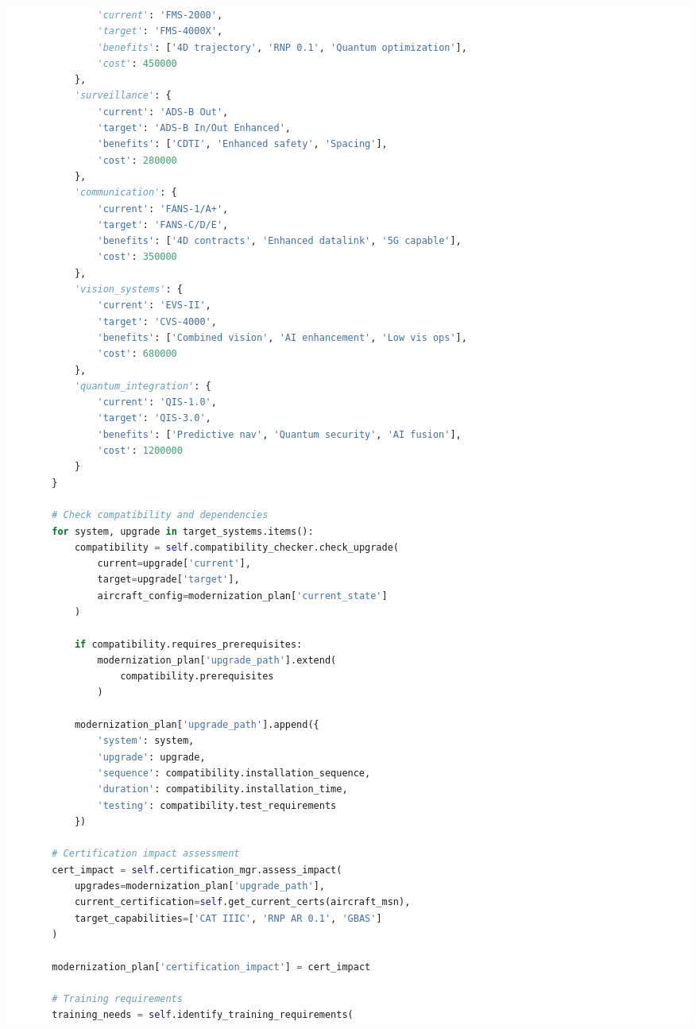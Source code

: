 ```python
                'current': 'FMS-2000',
                'target': 'FMS-4000X',
                'benefits': ['4D trajectory', 'RNP 0.1', 'Quantum optimization'],
                'cost': 450000
            },
            'surveillance': {
                'current': 'ADS-B Out',
                'target': 'ADS-B In/Out Enhanced',
                'benefits': ['CDTI', 'Enhanced safety', 'Spacing'],
                'cost': 280000
            },
            'communication': {
                'current': 'FANS-1/A+',
                'target': 'FANS-C/D/E',
                'benefits': ['4D contracts', 'Enhanced datalink', '5G capable'],
                'cost': 350000
            },
            'vision_systems': {
                'current': 'EVS-II',
                'target': 'CVS-4000',
                'benefits': ['Combined vision', 'AI enhancement', 'Low vis ops'],
                'cost': 680000
            },
            'quantum_integration': {
                'current': 'QIS-1.0',
                'target': 'QIS-3.0',
                'benefits': ['Predictive nav', 'Quantum security', 'AI fusion'],
                'cost': 1200000
            }
        }
        
        # Check compatibility and dependencies
        for system, upgrade in target_systems.items():
            compatibility = self.compatibility_checker.check_upgrade(
                current=upgrade['current'],
                target=upgrade['target'],
                aircraft_config=modernization_plan['current_state']
            )
            
            if compatibility.requires_prerequisites:
                modernization_plan['upgrade_path'].extend(
                    compatibility.prerequisites
                )
            
            modernization_plan['upgrade_path'].append({
                'system': system,
                'upgrade': upgrade,
                'sequence': compatibility.installation_sequence,
                'duration': compatibility.installation_time,
                'testing': compatibility.test_requirements
            })
        
        # Certification impact assessment
        cert_impact = self.certification_mgr.assess_impact(
            upgrades=modernization_plan['upgrade_path'],
            current_certification=self.get_current_certs(aircraft_msn),
            target_capabilities=['CAT IIIC', 'RNP AR 0.1', 'GBAS']
        )
        
        modernization_plan['certification_impact'] = cert_impact
        
        # Training requirements
        training_needs = self.identify_training_requirements(
```